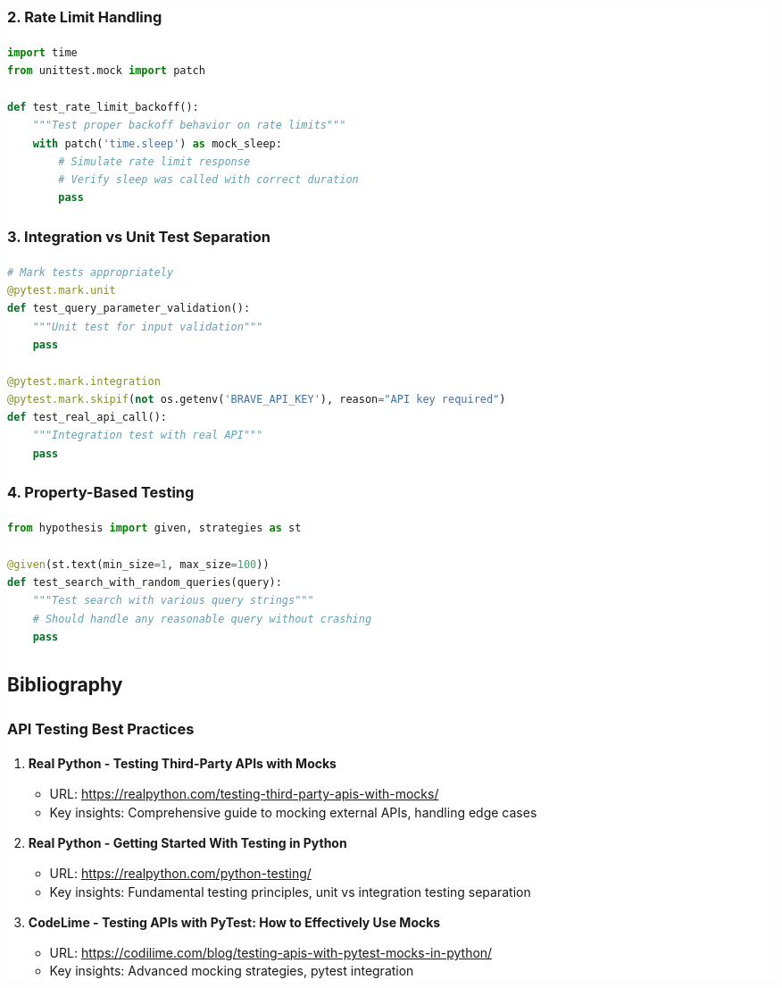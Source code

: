 ### 2. Rate Limit Handling
```python
import time
from unittest.mock import patch

def test_rate_limit_backoff():
    """Test proper backoff behavior on rate limits"""
    with patch('time.sleep') as mock_sleep:
        # Simulate rate limit response
        # Verify sleep was called with correct duration
        pass
```

### 3. Integration vs Unit Test Separation
```python
# Mark tests appropriately
@pytest.mark.unit
def test_query_parameter_validation():
    """Unit test for input validation"""
    pass

@pytest.mark.integration
@pytest.mark.skipif(not os.getenv('BRAVE_API_KEY'), reason="API key required")
def test_real_api_call():
    """Integration test with real API"""
    pass
```

### 4. Property-Based Testing
```python
from hypothesis import given, strategies as st

@given(st.text(min_size=1, max_size=100))
def test_search_with_random_queries(query):
    """Test search with various query strings"""
    # Should handle any reasonable query without crashing
    pass
```

## Bibliography

### API Testing Best Practices
1. **Real Python - Testing Third-Party APIs with Mocks**
   - URL: https://realpython.com/testing-third-party-apis-with-mocks/
   - Key insights: Comprehensive guide to mocking external APIs, handling edge cases

2. **Real Python - Getting Started With Testing in Python**
   - URL: https://realpython.com/python-testing/
   - Key insights: Fundamental testing principles, unit vs integration testing separation

3. **CodeLime - Testing APIs with PyTest: How to Effectively Use Mocks**
   - URL: https://codilime.com/blog/testing-apis-with-pytest-mocks-in-python/
   - Key insights: Advanced mocking strategies, pytest integration
